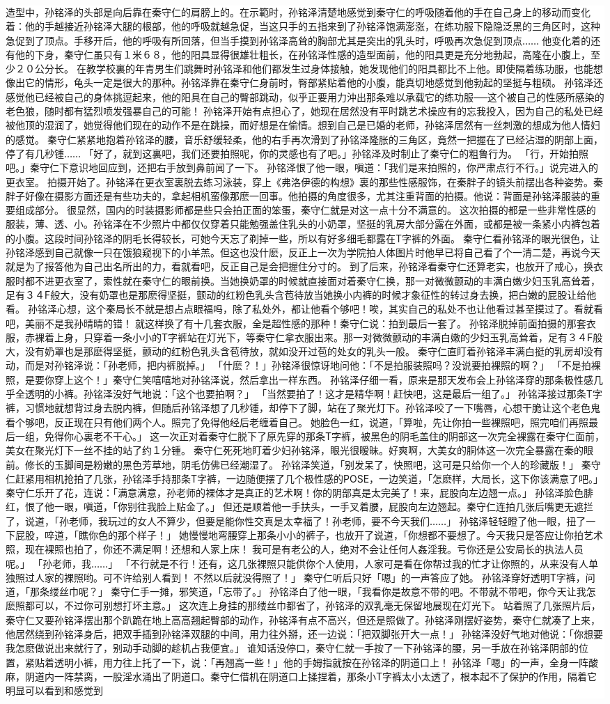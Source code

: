 造型中，孙铭泽的头部是向后靠在秦守仁的肩膀上的。在示範时，孙铭泽清楚地感觉到秦守仁的呼吸随着他的手在自己身上的移动而变化着：他的手越接近孙铭泽大腿的根部，他的呼吸就越急促，当这只手的五指来到了孙铭泽饱满澎涨，在练功服下隐隐泛黑的三角区时，这种急促到了顶点。手移开后，他的呼吸有所回落，但当手摸到孙铭泽高耸的胸部尤其是突出的乳头时，呼吸再次急促到顶点……  他变化着的还有他的下身，秦守仁虽只有１米６８，他的阳具显得很雄壮粗长，在孙铭泽性感的造型面前，他的阳具更是充分地勃起，高隆在小腹上，至少２０公分长。  在教学校裏的年青男生们跳舞时孙铭泽和他们都发生过身体接触，她发现他们的阳具都比不上他。即使隔着练功服，也能想像出它的情形，龟头一定是很大的那种。孙铭泽靠在秦守仁身前时，臀部紧贴着他的小腹，能真切地感觉到他勃起的坚挺与粗硕。  孙铭泽还感觉他已经被自己的身体挑逗起来，他的阳具在自己的臀部跳动，似乎正要用力沖出那条难以承载它的练功服──这个被自己的性感所感染的老色狼，随时都有猛烈喷发强暴自己的可能！  孙铭泽开始有点担心了，她现在居然没有平时跳艺术操应有的忘我投入，因为自己的私处已经被他顶的湿润了，她觉得他们现在的动作不是在跳操，而好想是在偷情。想到自己是已婚的老师，孙铭泽居然有一丝刺激的想成为他人情妇的感觉。  秦守仁紧紧地抱着孙铭泽的腰，音乐舒缓轻柔，他的右手再次滑到了孙铭泽隆胀的三角区，竟然一把握在了已经沾湿的阴部上面，停了有几秒锺……  「好了，就到这裏吧，我们还要拍照呢，你的灵感也有了吧。」孙铭泽及时制止了秦守仁的粗鲁行为。  「行，开始拍照吧。」秦守仁下意识地回应到，还把右手放到鼻前闻了一下。  孙铭泽恨了他一眼，嗔道：「我们是来拍照的，你严肃点行不行。」说完进入的更衣室。  拍摄开始了。孙铭泽在更衣室裏脱去练习泳装，穿上《弗洛伊德的构想》裏的那些性感服饰，在秦胖子的镜头前摆出各种姿势。秦胖子好像在摄影方面还是有些功夫的，拿起相机蛮像那麽一回事。他拍摄的角度很多，尤其注重背面的拍摄。他说：背面是孙铭泽服装的重要组成部分。  很显然，国内的时装摄影师都是些只会拍正面的笨蛋，秦守仁就是对这一点十分不满意的。  这次拍摄的都是一些非常性感的服装，薄、透、小。孙铭泽在不少照片中都仅仅穿着只能勉强盖住乳头的小奶罩，坚挺的乳房大部分露在外面，或都是被一条紧小内裤包着的小腹。这段时间孙铭泽的阴毛长得较长，可她今天忘了剃掉一些，所以有好多细毛都露在T字裤的外面。  秦守仁看孙铭泽的眼光很色，让孙铭泽感到自己就像一只在饿狼窥视下的小羊羔。但这也没什麽，反正上一次为学院拍人体图片时他早已将自己看了个一清二楚，再说今天就是为了报答他为自己出名所出的力，看就看吧，反正自己是会把握住分寸的。  到了后来，孙铭泽看秦守仁还算老实，也放开了戒心，换衣服时都不进更衣室了，索性就在秦守仁的眼前换。当她换奶罩的时候就直接面对着秦守仁换，那一对微微颤动的丰满白嫩少妇玉乳高耸着，足有３４F般大，没有奶罩也是那麽得坚挺，颤动的红粉色乳头含苞待放当她换小内裤的时候才象征性的转过身去换，把白嫩的屁股让给他看。  孙铭泽心想，这个秦局长不就是想占点眼福吗，除了私处外，都让他看个够吧！唉，其实自己的私处不也让他看过甚至摸过了。看就看吧，美丽不是我孙晴晴的错！  就这样换了有十几套衣服，全是超性感的那种！秦守仁说：拍到最后一套了。  孙铭泽脱掉前面拍摄的那套衣服，赤裸着上身，只穿着一条小小的T字裤站在灯光下，等秦守仁拿衣服出来。那一对微微颤动的丰满白嫩的少妇玉乳高耸着，足有３４F般大，没有奶罩也是那麽得坚挺，颤动的红粉色乳头含苞待放，就如没开过苞的处女的乳头一般。  秦守仁直盯着孙铭泽丰满白挺的乳房却没有动，而是对孙铭泽说：「孙老师，把内裤脱掉。」  「什麽？！」孙铭泽很惊讶地问他：「不是拍服装照吗？没说要拍裸照的啊？」  「不是拍裸照，是要你穿上这个！」秦守仁笑嘻嘻地对孙铭泽说，然后拿出一样东西。  孙铭泽仔细一看，原来是那天发布会上孙铭泽穿的那条极性感几乎全透明的小裤。孙铭泽没好气地说：「这个也要拍啊？」  「当然要拍了！这才是精华啊！赶快吧，这是最后一组了。」  孙铭泽接过那条T字裤，习惯地就想背过身去脱内裤，但随后孙铭泽想了几秒锺，却停下了脚，站在了聚光灯下。孙铭泽咬了一下嘴唇，心想干脆让这个老色鬼看个够吧，反正现在只有他们两个人。照完了免得他经后老缠着自己。  她脸色一红，说道，「算啦，先让你拍一些裸照吧，照完咱们再照最后一组，免得你心裏老不干心。」  这一次正对着秦守仁脱下了原先穿的那条T字裤，被黑色的阴毛盖住的阴部这一次完全裸露在秦守仁面前，美女在聚光灯下一丝不挂的站了约１分锺。  秦守仁死死地盯着少妇孙铭泽，眼光很暧昧。好爽啊，大美女的胴体这一次完全暴露在秦的眼前。修长的玉脚间是粉嫩的黑色芳草地，阴毛仿佛已经潮湿了。  孙铭泽笑道，「别发呆了，快照吧，这可是只给你一个人的珍藏版！」  秦守仁赶紧用相机抢拍了几张，孙铭泽手持那条T字裤，一边随便摆了几个极性感的POSE，一边笑道，「怎麽样，大局长，这下你该满意了吧。」  秦守仁乐开了花，连说：「满意满意，孙老师的裸体才是真正的艺术啊！你的阴部真是太完美了！来，屁股向左边翘一点。」  孙铭泽脸色腓红，恨了他一眼，嗔道，「你别往我脸上贴金了。」  但还是顺着他一手扶头，一手叉着腰，屁股向左边翘起。秦守仁连拍几张后嘴更无遮拦了，说道，「孙老师，我玩过的女人不算少，但要是能你性交真是太幸福了！孙老师，要不今天我们……」  孙铭泽轻轻瞪了他一眼，扭了一下屁股，啐道，「瞧你色的那个样子！」  她慢慢地弯腰穿上那条小小的裤子，也放开了说道，「你想都不要想了。今天我只是答应让你拍艺术照，现在裸照也拍了，你还不满足啊！还想和人家上床！  我可是有老公的人，绝对不会让任何人姦淫我。亏你还是公安局长的执法人员呢。」  「孙老师，我……」  「不行就是不行！还有，这几张裸照只能供你个人使用，人家可是看在你帮过我的忙才让你照的，从来没有人单独照过人家的裸照哟。可不许给别人看到！  不然以后就没得照了！」  秦守仁听后只好「嗯」的一声答应了她。  孙铭泽穿好透明T字裤，问道，「那条缕丝巾呢？」  秦守仁手一摊，邪笑道，「忘带了。」  孙铭泽白了他一眼，「我看你是故意不带的吧。不带就不带吧，你今天让我怎麽照都可以，不过你可别想打坏主意。」  这次连上身挂的那缕丝巾都省了，孙铭泽的双乳毫无保留地展现在灯光下。  站着照了几张照片后，秦守仁又要孙铭泽摆出那个趴跪在地上高高翘起臀部的动作，孙铭泽有点不高兴，但还是照做了。孙铭泽刚摆好姿势，秦守仁就凑了上来，他居然绕到孙铭泽身后，把双手插到孙铭泽双腿的中间，用力往外掰，还一边说：「把双脚张开大一点！」  孙铭泽没好气地对他说：「你想要我怎麽做说出来就行了，别动手动脚的趁机占我便宜。」  谁知话没停口，秦守仁就一手按了一下孙铭泽的腰，另一手放在孙铭泽阴部的位置，紧贴着透明小裤，用力往上托了一下，说：「再翘高一些！」他的手姆指就按在孙铭泽的阴道口上！  孙铭泽「嗯」的一声，全身一阵酸麻，阴道内一阵禁脔，一股淫水涌出了阴道口。秦守仁借机在阴道口上揉捏着，那条小T字裤太小太透了，根本起不了保护的作用，隔着它明显可以看到和感觉到



